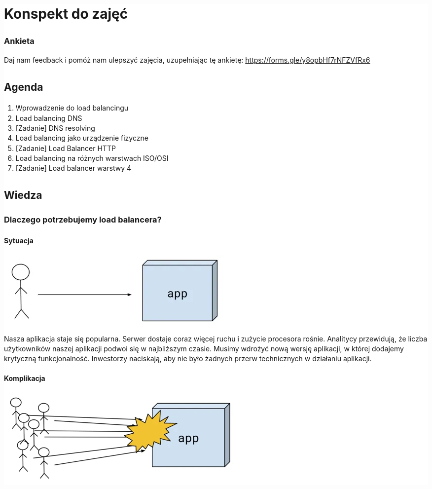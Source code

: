 # Konspekt do zajęć

### Ankieta
Daj nam feedback i pomóż nam ulepszyć zajęcia, uzupełniając tę ankietę: https://forms.gle/y8opbHf7rNFZVfRx6

## Agenda
1. Wprowadzenie do load balancingu
2. Load balancing DNS
3. [Zadanie] DNS resolving
4. Load balancing jako urządzenie fizyczne
5. [Zadanie] Load Balancer HTTP
6. Load balancing na różnych warstwach ISO/OSI
7. [Zadanie] Load balancer warstwy 4

## Wiedza

### Dlaczego potrzebujemy load balancera?

#### Sytuacja

<img src="img/1.webp" alt=""/>

Nasza aplikacja staje się popularna. Serwer dostaje coraz więcej ruchu i zużycie procesora rośnie.
Analitycy przewidują, że liczba użytkowników naszej aplikacji podwoi się w najbliższym czasie.
Musimy wdrożyć nową wersję aplikacji, w której dodajemy krytyczną funkcjonalność.
Inwestorzy naciskają, aby nie było żadnych przerw technicznych w działaniu aplikacji.

#### Komplikacja

<img src="img/2.webp" alt=""/>
